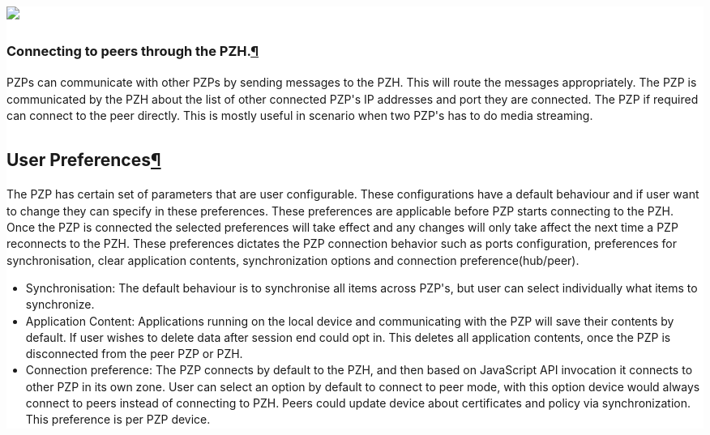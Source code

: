 ![](pzp-localpeers.png)

### Connecting to peers through the PZH.[¶](#Connecting-to-peers-through-the-PZH)

PZPs can communicate with other PZPs by sending messages to the PZH.
This will route the messages appropriately. The PZP is communicated by
the PZH about the list of other connected PZP's IP addresses and port
they are connected. The PZP if required can connect to the peer
directly. This is mostly useful in scenario when two PZP's has to do
media streaming.

User Preferences[¶](#User-Preferences)
--------------------------------------

The PZP has certain set of parameters that are user configurable. These
configurations have a default behaviour and if user want to change they
can specify in these preferences. These preferences are applicable
before PZP starts connecting to the PZH. Once the PZP is connected the
selected preferences will take effect and any changes will only take
affect the next time a PZP reconnects to the PZH. These preferences
dictates the PZP connection behavior such as ports configuration,
preferences for synchronisation, clear application contents,
synchronization options and connection preference(hub/peer).

-   Synchronisation: The default behaviour is to synchronise all items
    across PZP's, but user can select individually what items to
    synchronize.
-   Application Content: Applications running on the local device and
    communicating with the PZP will save their contents by default. If
    user wishes to delete data after session end could opt in. This
    deletes all application contents, once the PZP is disconnected from
    the peer PZP or PZH.
-   Connection preference: The PZP connects by default to the PZH, and
    then based on JavaScript API invocation it connects to other PZP in
    its own zone. User can select an option by default to connect to
    peer mode, with this option device would always connect to peers
    instead of connecting to PZH. Peers could update device about
    certificates and policy via synchronization. This preference is per
    PZP device.

